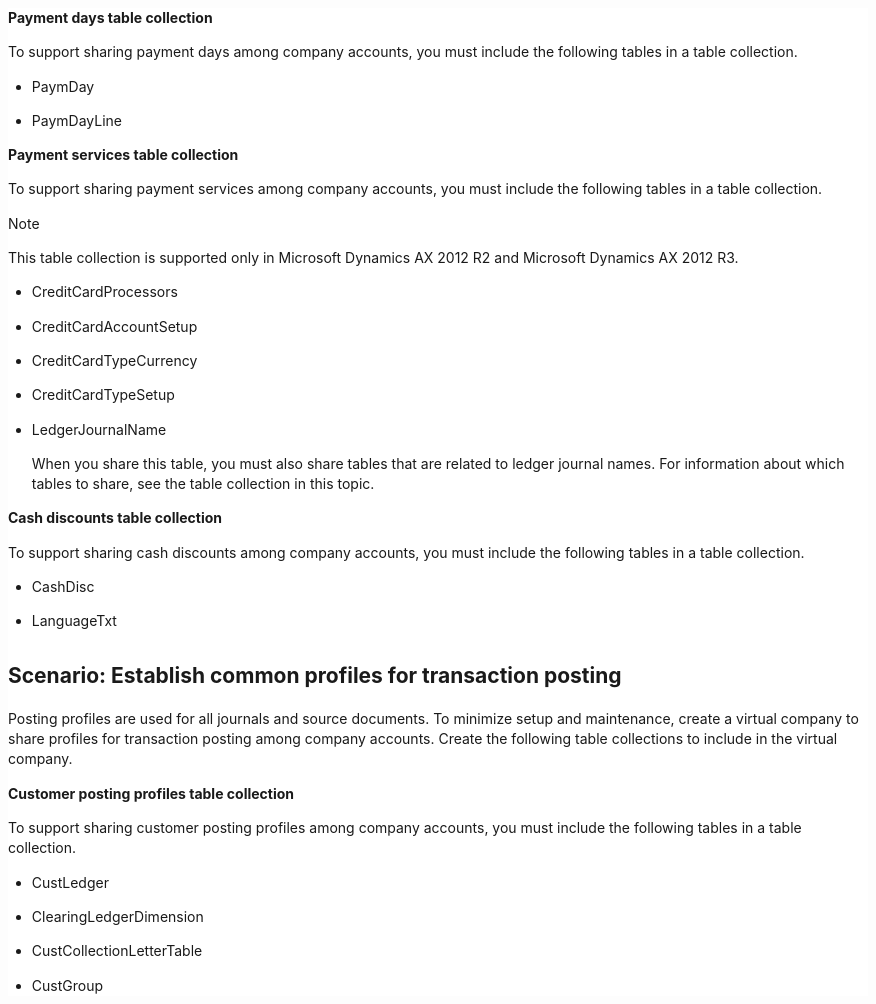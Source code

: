 **Payment days table collection**

To support sharing payment days among company accounts, you must include the following tables in a table collection.

  - PaymDay

  - PaymDayLine

**Payment services table collection**

To support sharing payment services among company accounts, you must include the following tables in a table collection.


> [!NOTE]
> <P>This table collection is supported only in Microsoft Dynamics AX 2012 R2 and Microsoft Dynamics AX 2012 R3.</P>



  - CreditCardProcessors

  - CreditCardAccountSetup

  - CreditCardTypeCurrency

  - CreditCardTypeSetup

  - LedgerJournalName
    
    When you share this table, you must also share tables that are related to ledger journal names. For information about which tables to share, see the table collection in this topic.

**Cash discounts table collection**

To support sharing cash discounts among company accounts, you must include the following tables in a table collection.

  - CashDisc

  - LanguageTxt

## Scenario: Establish common profiles for transaction posting

Posting profiles are used for all journals and source documents. To minimize setup and maintenance, create a virtual company to share profiles for transaction posting among company accounts. Create the following table collections to include in the virtual company.

**Customer posting profiles table collection**

To support sharing customer posting profiles among company accounts, you must include the following tables in a table collection.

  - CustLedger

  - ClearingLedgerDimension

  - CustCollectionLetterTable

  - CustGroup
    